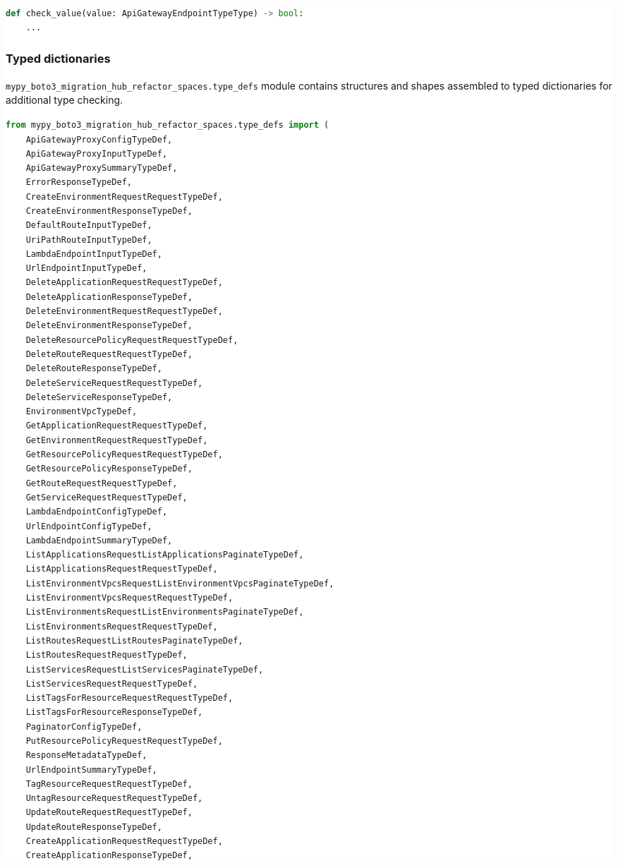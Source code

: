 ```python
def check_value(value: ApiGatewayEndpointTypeType) -> bool:
    ...
```

<a id="typed-dictionaries"></a>

### Typed dictionaries

`mypy_boto3_migration_hub_refactor_spaces.type_defs` module contains structures
and shapes assembled to typed dictionaries for additional type checking.

```python
from mypy_boto3_migration_hub_refactor_spaces.type_defs import (
    ApiGatewayProxyConfigTypeDef,
    ApiGatewayProxyInputTypeDef,
    ApiGatewayProxySummaryTypeDef,
    ErrorResponseTypeDef,
    CreateEnvironmentRequestRequestTypeDef,
    CreateEnvironmentResponseTypeDef,
    DefaultRouteInputTypeDef,
    UriPathRouteInputTypeDef,
    LambdaEndpointInputTypeDef,
    UrlEndpointInputTypeDef,
    DeleteApplicationRequestRequestTypeDef,
    DeleteApplicationResponseTypeDef,
    DeleteEnvironmentRequestRequestTypeDef,
    DeleteEnvironmentResponseTypeDef,
    DeleteResourcePolicyRequestRequestTypeDef,
    DeleteRouteRequestRequestTypeDef,
    DeleteRouteResponseTypeDef,
    DeleteServiceRequestRequestTypeDef,
    DeleteServiceResponseTypeDef,
    EnvironmentVpcTypeDef,
    GetApplicationRequestRequestTypeDef,
    GetEnvironmentRequestRequestTypeDef,
    GetResourcePolicyRequestRequestTypeDef,
    GetResourcePolicyResponseTypeDef,
    GetRouteRequestRequestTypeDef,
    GetServiceRequestRequestTypeDef,
    LambdaEndpointConfigTypeDef,
    UrlEndpointConfigTypeDef,
    LambdaEndpointSummaryTypeDef,
    ListApplicationsRequestListApplicationsPaginateTypeDef,
    ListApplicationsRequestRequestTypeDef,
    ListEnvironmentVpcsRequestListEnvironmentVpcsPaginateTypeDef,
    ListEnvironmentVpcsRequestRequestTypeDef,
    ListEnvironmentsRequestListEnvironmentsPaginateTypeDef,
    ListEnvironmentsRequestRequestTypeDef,
    ListRoutesRequestListRoutesPaginateTypeDef,
    ListRoutesRequestRequestTypeDef,
    ListServicesRequestListServicesPaginateTypeDef,
    ListServicesRequestRequestTypeDef,
    ListTagsForResourceRequestRequestTypeDef,
    ListTagsForResourceResponseTypeDef,
    PaginatorConfigTypeDef,
    PutResourcePolicyRequestRequestTypeDef,
    ResponseMetadataTypeDef,
    UrlEndpointSummaryTypeDef,
    TagResourceRequestRequestTypeDef,
    UntagResourceRequestRequestTypeDef,
    UpdateRouteRequestRequestTypeDef,
    UpdateRouteResponseTypeDef,
    CreateApplicationRequestRequestTypeDef,
    CreateApplicationResponseTypeDef,
```